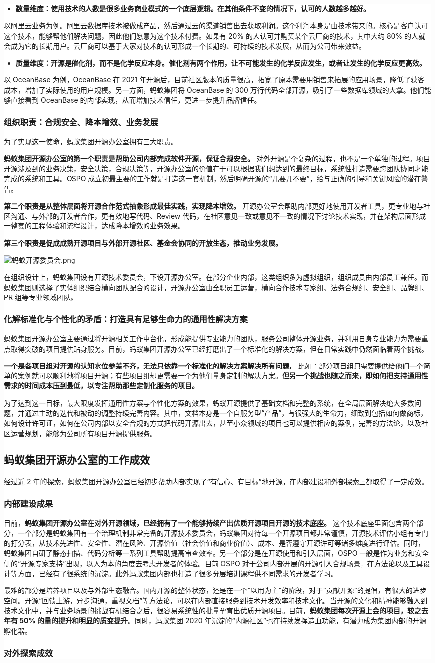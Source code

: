 - **数量维度：使用技术的人数是很多业务商业模式的一个底层逻辑。在其他条件不变的情况下，认可的人数越多越好。**

以阿里云业务为例。阿里云数据库技术被做成产品，然后通过云的渠道销售出去获取利润。这个利润本身是由技术带来的。核心是客户认可这个技术，能够帮他们解决问题，因此他们愿意为这个技术付费。如果有 20% 的人认可并购买某个云厂商的技术，其中大约 80% 的人就会成为它的长期用户。云厂商可以基于大家对技术的认可形成一个长期的、可持续的技术发展，从而为公司带来效益。

- **质量维度：开源是催化剂，而不是化学反应本身。催化剂有两个作用，让不可能发生的化学反应发生，或者让发生的化学反应更高效。**

以 OceanBase 为例，OceanBase 在 2021 年开源后，目前社区版本的质量很高，拓宽了原本需要用销售来拓展的应用场景，降低了获客成本，增加了实际使用的用户规模。另一方面，蚂蚁集团将 OceanBase 的 300 万行代码全部开源，吸引了一些数据库领域的大拿。他们能够直接看到 OceanBase 的内部实现，从而增加技术信任，更进一步提升品牌信任。

###  组织职责：合规安全、降本增效、业务发展

为了实现这一使命，蚂蚁集团开源办公室拥有三大职责。

**蚂蚁集团开源办公室的第一个职责是帮助公司内部完成软件开源，保证合规安全。** 对外开源是个复杂的过程，也不是一个单独的过程。项目开源涉及到的业务决策，安全决策，合规决策等，开源办公室的价值在于可以根据我们想达到的最终目标，系统性打造需要跨团队协同才能完成的系统和工具。OSPO 成立初最主要的工作就是打造这一套机制，然后明确开源的“几要几不要”，给与正确的引导和关键风险的潜在警告。

**第二个职责是从整体层面将开源合作范式抽象形成最佳实践，实现降本增效。** 开源办公室会帮助内部更好地使用开发者工具，更专业地与社区沟通、与外部的开发者合作，更有效地写代码、Review 代码，在社区意见一致或意见不一致的情况下讨论技术实现，并在架构层面形成一整套的工程体验和流程设计，达成降本增效的业务效果。

**第三个职责是促成成熟开源项目与外部开源社区、基金会协同的开放生态，推动业务发展。**

![蚂蚁开源委员会.png](https://segmentfault.com/img/bVdaOpS)

在组织设计上，蚂蚁集团设有开源技术委员会，下设开源办公室。在部分企业内部，这类组织多为虚拟组织，组织成员由内部员工兼任。而蚂蚁集团则选择了实体组织结合横向团队配合的设计，开源办公室由全职员工运营，横向合作技术专家组、法务合规组、安全组、品牌组、PR 组等专业领域团队。

### 化解标准化与个性化的矛盾：打造具有足够生命力的通用性解决方案

蚂蚁集团开源办公室主要通过将开源相关工作中台化，形成能提供专业能力的团队，服务公司整体开源业务，并利用自身专业能力为需要重点取得突破的项目提供贴身服务。目前，蚂蚁集团开源办公室已经打磨出了一个标准化的解决方案，但在日常实践中仍然面临着两个挑战。

**一个是各项目组对开源的认知水位参差不齐，无法只依靠一个标准化的解决方案解决所有问题，** 比如：部分项目组只需要提供给他们一个简单的案例就可以顺利地将项目开源；有些项目组却更需要一个为他们量身定制的解决方案。**但另一个挑战也随之而来，即如何把支持通用性需求的时间成本压到最低，以专注帮助那些定制化服务的项目。**

为了达到这一目标，最大限度发挥通用性方案与个性化方案的效果，蚂蚁开源提供了基础文档和完整的系统，在全局层面解决绝大多数问题，并通过主动的迭代和被动的调整持续完善内容。其中，文档本身是一个自服务型“产品”，有很强大的生命力，细致到包括如何做商标，如何设计许可证，如何在公司内部以安全合规的方式把代码开源出去，甚至小众领域的项目也可以提供相应的案例，完善的方法论，以及社区运营规划，能够为公司所有项目开源提供服务。

## 蚂蚁集团开源办公室的工作成效

经过近 2 年的探索，蚂蚁集团开源办公室已经初步帮助内部实现了“有信心、有目标”地开源，在内部建设和外部探索上都取得了一定成效。

### 内部建设成果

目前，**蚂蚁集团开源办公室在对外开源领域，已经拥有了一个能够持续产出优质开源项目开源的技术底座。** 这个技术底座里面包含两个部分，一个部分是蚂蚁集团有一个治理机制非常完备的开源技术委员会，蚂蚁集团对待每一个开源项目都非常谨慎，开源技术评估小组有专门的打分表，从技术先进性、安全性、潜在风险、开源价值（社会价值和商业价值）、成本、是否遵守开源许可等诸多维度进行评估。同时，蚂蚁集团自研了静态扫描、代码分析等一系列工具帮助提高审查效率。另一个部分是在开源使用和引入层面，OSPO 一般是作为业务和安全侧的“开源专家支持”出现，以人为本的角度去考虑开发者的体验。目前 OSPO 对于公司内部开展的开源引入合规场景，在方法论以及工具设计等方面，已经有了很系统的沉淀。此外蚂蚁集团内部也打造了很多分层培训课程供不同需求的开发者学习。

最难的部分是培养项目以及与外部生态融合。国内开源的整体状态，还是在一个“以用为主”的阶段，对于“贡献开源”的提倡，有很大的进步空间。开源“回馈上游，异步沟通，重视文档”等方法论，可以在内部直接服务到技术开发效率和技术文化。当开源的文化和精神能够融入到技术文化中，并与业务场景的挑战有机结合之后，很容易系统性的批量孕育出优质开源项目。目前，**蚂蚁集团每次开源上会的项目，较之去年有 50% 的量的提升和明显的质变提升**。同时，蚂蚁集团 2020 年沉淀的“内源社区”也在持续发挥造血功能，有潜力成为集团内部的开源孵化器。

### 对外探索成效
